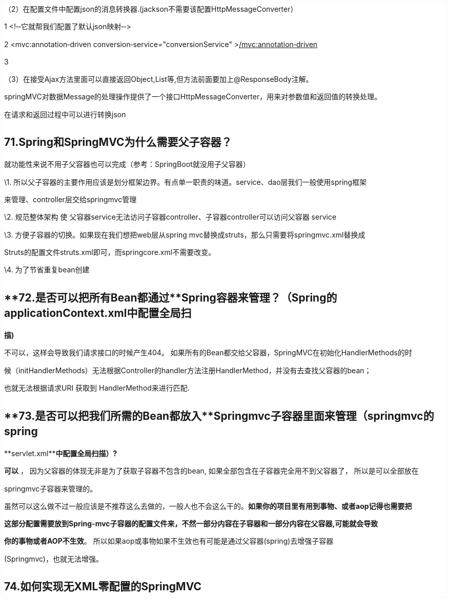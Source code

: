 （2）在配置文件中配置json的消息转换器.(jackson不需要该配置HttpMessageConverter）

1 <!‐‐它就帮我们配置了默认json映射‐‐>

2 <mvc:annotation‐driven conversion‐service="conversionService" >[/mvc:annotation‐driven]()

3

（3）在接受Ajax方法里面可以直接返回Object,List等,但方法前面要加上@ResponseBody注解。

springMVC对数据Message的处理操作提供了一个接口HttpMessageConverter，用来对参数值和返回值的转换处理。

在请求和返回过程中可以进行转换json

## **71.Spring和SpringMVC为什么需要父子容器？**

就功能性来说不用子父容器也可以完成（参考：SpringBoot就没用子父容器）

\1. 所以父子容器的主要作用应该是划分框架边界。有点单一职责的味道。service、dao层我们一般使用spring框架

来管理、controller层交给springmvc管理

\2. 规范整体架构 使 父容器service无法访问子容器controller、子容器controller可以访问父容器 service

\3. 方便子容器的切换。如果现在我们想把web层从spring mvc替换成struts，那么只需要将spring­mvc.xml替换成

Struts的配置文件struts.xml即可，而spring­core.xml不需要改变。

\4. 为了节省重复bean创建

## **72.是否可以把所有Bean都通过\****Spring容器来管理？（Spring的applicationContext.xml中配置全局扫**

**描)**

不可以，这样会导致我们请求接口的时候产生404。 如果所有的Bean都交给父容器，SpringMVC在初始化HandlerMethods的时

候（initHandlerMethods）无法根据Controller的handler方法注册HandlerMethod，并没有去查找父容器的bean；

也就无法根据请求URI 获取到 HandlerMethod来进行匹配.

## **73.是否可以把我们所需的Bean都放入\****Spring­mvc子容器里面来管理（springmvc的spring**

**servlet.xml\****中配置全局扫描）?**

**可以** ， 因为父容器的体现无非是为了获取子容器不包含的bean, 如果全部包含在子容器完全用不到父容器了， 所以是可以全部放在

springmvc子容器来管理的。

虽然可以这么做不过一般应该是不推荐这么去做的，一般人也不会这么干的。**如果你的项目里有用到事物、或者aop记得也需要把**

**这部分配置需要放到Spring-mvc子容器的配置文件来，不然一部分内容在子容器和一部分内容在父容器,可能就会导致**

**你的事物或者AOP不生效**。 所以如果aop或事物如果不生效也有可能是通过父容器(spring)去增强子容器

(Springmvc)，也就无法增强。

## **74.如何实现无XML零配置的SpringMVC**
